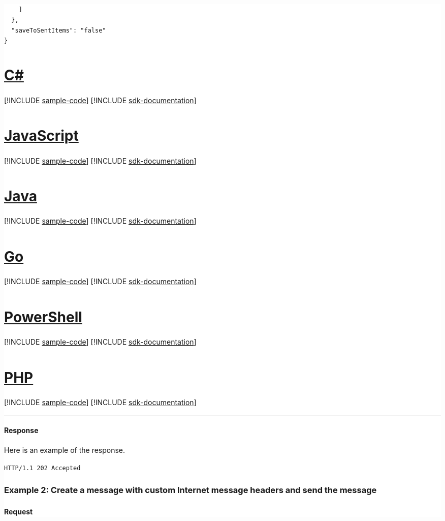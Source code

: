 ```http
    ]
  },
  "saveToSentItems": "false"
}
```

# [C#](#tab/csharp)
[!INCLUDE [sample-code](../includes/snippets/csharp/user-sendmail-csharp-snippets.md)]
[!INCLUDE [sdk-documentation](../includes/snippets/snippets-sdk-documentation-link.md)]

# [JavaScript](#tab/javascript)
[!INCLUDE [sample-code](../includes/snippets/javascript/user-sendmail-javascript-snippets.md)]
[!INCLUDE [sdk-documentation](../includes/snippets/snippets-sdk-documentation-link.md)]

# [Java](#tab/java)
[!INCLUDE [sample-code](../includes/snippets/java/user-sendmail-java-snippets.md)]
[!INCLUDE [sdk-documentation](../includes/snippets/snippets-sdk-documentation-link.md)]

# [Go](#tab/go)
[!INCLUDE [sample-code](../includes/snippets/go/user-sendmail-go-snippets.md)]
[!INCLUDE [sdk-documentation](../includes/snippets/snippets-sdk-documentation-link.md)]

# [PowerShell](#tab/powershell)
[!INCLUDE [sample-code](../includes/snippets/powershell/user-sendmail-powershell-snippets.md)]
[!INCLUDE [sdk-documentation](../includes/snippets/snippets-sdk-documentation-link.md)]

# [PHP](#tab/php)
[!INCLUDE [sample-code](../includes/snippets/php/user-sendmail-php-snippets.md)]
[!INCLUDE [sdk-documentation](../includes/snippets/snippets-sdk-documentation-link.md)]

---


#### Response
Here is an example of the response.



```http
HTTP/1.1 202 Accepted
```

### Example 2: Create a message with custom Internet message headers and send the message
#### Request

